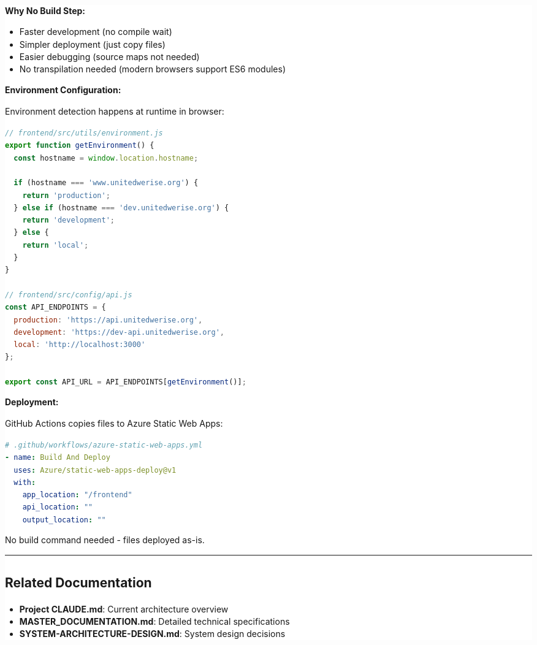 **Why No Build Step:**

- Faster development (no compile wait)
- Simpler deployment (just copy files)
- Easier debugging (source maps not needed)
- No transpilation needed (modern browsers support ES6 modules)

**Environment Configuration:**

Environment detection happens at runtime in browser:
```javascript
// frontend/src/utils/environment.js
export function getEnvironment() {
  const hostname = window.location.hostname;

  if (hostname === 'www.unitedwerise.org') {
    return 'production';
  } else if (hostname === 'dev.unitedwerise.org') {
    return 'development';
  } else {
    return 'local';
  }
}

// frontend/src/config/api.js
const API_ENDPOINTS = {
  production: 'https://api.unitedwerise.org',
  development: 'https://dev-api.unitedwerise.org',
  local: 'http://localhost:3000'
};

export const API_URL = API_ENDPOINTS[getEnvironment()];
```

**Deployment:**

GitHub Actions copies files to Azure Static Web Apps:
```yaml
# .github/workflows/azure-static-web-apps.yml
- name: Build And Deploy
  uses: Azure/static-web-apps-deploy@v1
  with:
    app_location: "/frontend"
    api_location: ""
    output_location: ""
```

No build command needed - files deployed as-is.

---

## Related Documentation

- **Project CLAUDE.md**: Current architecture overview
- **MASTER_DOCUMENTATION.md**: Detailed technical specifications
- **SYSTEM-ARCHITECTURE-DESIGN.md**: System design decisions
